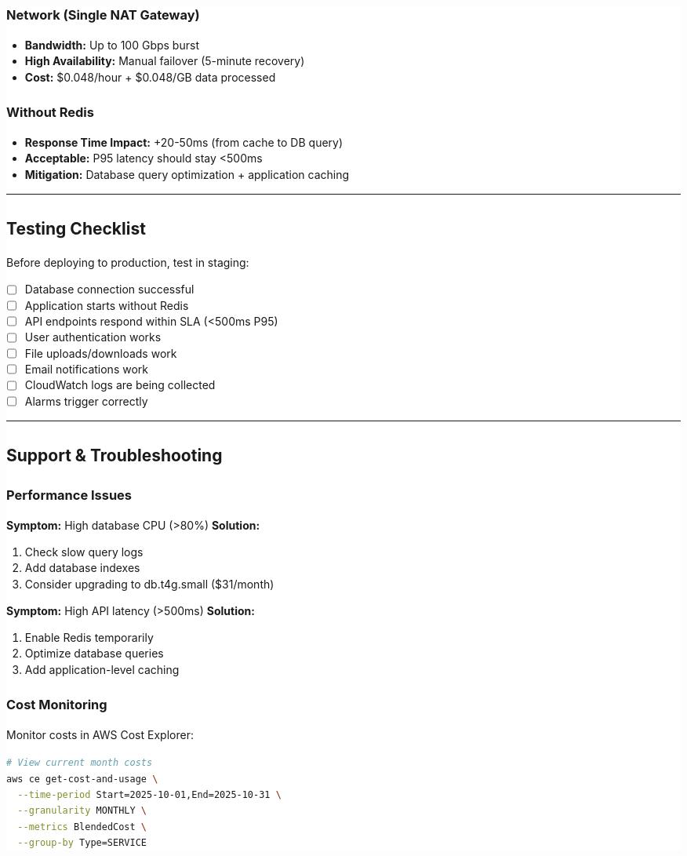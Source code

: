 ### Network (Single NAT Gateway)
- **Bandwidth:** Up to 100 Gbps burst
- **High Availability:** Manual failover (5-minute recovery)
- **Cost:** $0.048/hour + $0.048/GB data processed

### Without Redis
- **Response Time Impact:** +20-50ms (from cache to DB query)
- **Acceptable:** P95 latency should stay <500ms
- **Mitigation:** Database query optimization + application caching

---

## Testing Checklist

Before deploying to production, test in staging:

- [ ] Database connection successful
- [ ] Application starts without Redis
- [ ] API endpoints respond within SLA (<500ms P95)
- [ ] User authentication works
- [ ] File uploads/downloads work
- [ ] Email notifications work
- [ ] CloudWatch logs are being collected
- [ ] Alarms trigger correctly

---

## Support & Troubleshooting

### Performance Issues

**Symptom:** High database CPU (>80%)
**Solution:**
1. Check slow query logs
2. Add database indexes
3. Consider upgrading to db.t4g.small ($31/month)

**Symptom:** High API latency (>500ms)
**Solution:**
1. Enable Redis temporarily
2. Optimize database queries
3. Add application-level caching

### Cost Monitoring

Monitor costs in AWS Cost Explorer:
```bash
# View current month costs
aws ce get-cost-and-usage \
  --time-period Start=2025-10-01,End=2025-10-31 \
  --granularity MONTHLY \
  --metrics BlendedCost \
  --group-by Type=SERVICE
```
